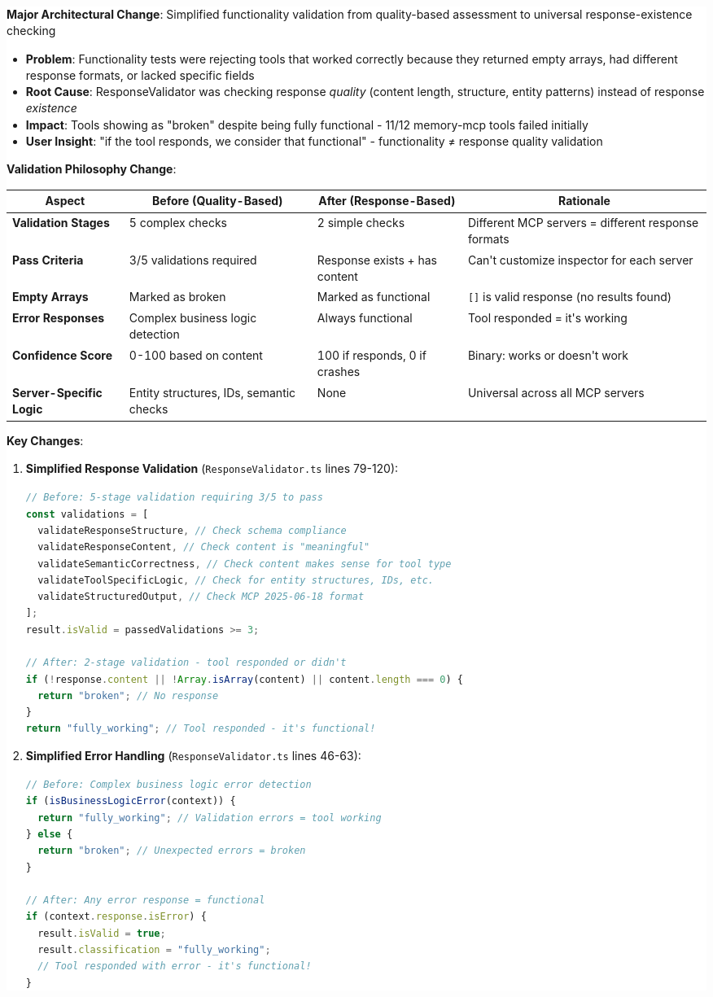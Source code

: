 **Major Architectural Change**: Simplified functionality validation from quality-based assessment to universal response-existence checking

- **Problem**: Functionality tests were rejecting tools that worked correctly because they returned empty arrays, had different response formats, or lacked specific fields
- **Root Cause**: ResponseValidator was checking response _quality_ (content length, structure, entity patterns) instead of response _existence_
- **Impact**: Tools showing as "broken" despite being fully functional - 11/12 memory-mcp tools failed initially
- **User Insight**: "if the tool responds, we consider that functional" - functionality ≠ response quality validation

**Validation Philosophy Change**:

| Aspect                    | Before (Quality-Based)                  | After (Response-Based)        | Rationale                                          |
| ------------------------- | --------------------------------------- | ----------------------------- | -------------------------------------------------- |
| **Validation Stages**     | 5 complex checks                        | 2 simple checks               | Different MCP servers = different response formats |
| **Pass Criteria**         | 3/5 validations required                | Response exists + has content | Can't customize inspector for each server          |
| **Empty Arrays**          | Marked as broken                        | Marked as functional          | `[]` is valid response (no results found)          |
| **Error Responses**       | Complex business logic detection        | Always functional             | Tool responded = it's working                      |
| **Confidence Score**      | 0-100 based on content                  | 100 if responds, 0 if crashes | Binary: works or doesn't work                      |
| **Server-Specific Logic** | Entity structures, IDs, semantic checks | None                          | Universal across all MCP servers                   |

**Key Changes**:

1. **Simplified Response Validation** (`ResponseValidator.ts` lines 79-120):

   ```typescript
   // Before: 5-stage validation requiring 3/5 to pass
   const validations = [
     validateResponseStructure, // Check schema compliance
     validateResponseContent, // Check content is "meaningful"
     validateSemanticCorrectness, // Check content makes sense for tool type
     validateToolSpecificLogic, // Check for entity structures, IDs, etc.
     validateStructuredOutput, // Check MCP 2025-06-18 format
   ];
   result.isValid = passedValidations >= 3;

   // After: 2-stage validation - tool responded or didn't
   if (!response.content || !Array.isArray(content) || content.length === 0) {
     return "broken"; // No response
   }
   return "fully_working"; // Tool responded - it's functional!
   ```

2. **Simplified Error Handling** (`ResponseValidator.ts` lines 46-63):

   ```typescript
   // Before: Complex business logic error detection
   if (isBusinessLogicError(context)) {
     return "fully_working"; // Validation errors = tool working
   } else {
     return "broken"; // Unexpected errors = broken
   }

   // After: Any error response = functional
   if (context.response.isError) {
     result.isValid = true;
     result.classification = "fully_working";
     // Tool responded with error - it's functional!
   }
   ```
